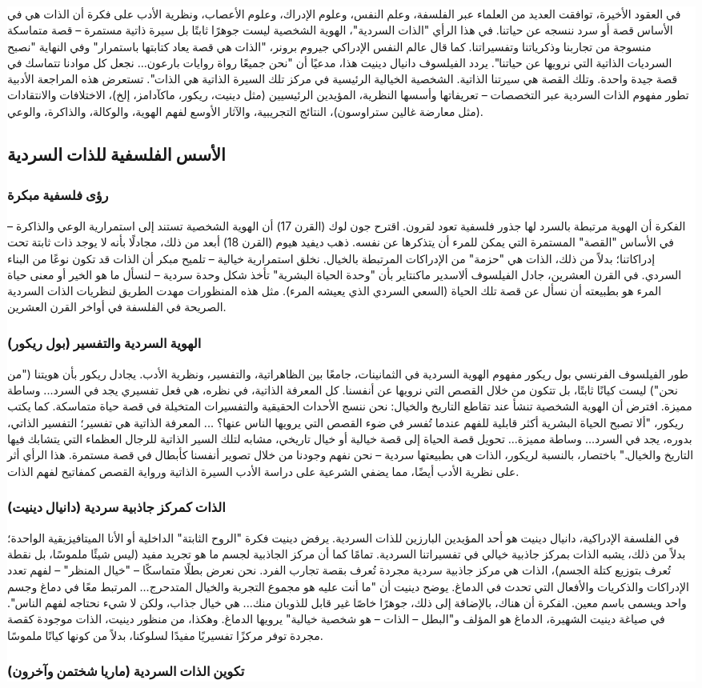 في العقود الأخيرة، توافقت العديد من العلماء عبر الفلسفة، وعلم النفس، وعلوم الإدراك، وعلوم الأعصاب، ونظرية الأدب على فكرة أن الذات هي في الأساس قصة أو سرد ننسجه عن حياتنا. في هذا الرأي "الذات السردية"، الهوية الشخصية ليست جوهرًا ثابتًا بل سيرة ذاتية مستمرة – قصة متماسكة منسوجة من تجاربنا وذكرياتنا وتفسيراتنا. كما قال عالم النفس الإدراكي جيروم برونر، "الذات هي قصة يعاد كتابتها باستمرار" وفي النهاية "نصبح السرديات الذاتية التي نرويها عن حياتنا". يردد الفيلسوف دانيال دينيت هذا، مدعيًا أن "نحن جميعًا رواة روايات بارعون... نجعل كل موادنا تتماسك في قصة جيدة واحدة. وتلك القصة هي سيرتنا الذاتية. الشخصية الخيالية الرئيسية في مركز تلك السيرة الذاتية هي الذات". تستعرض هذه المراجعة الأدبية تطور مفهوم الذات السردية عبر التخصصات – تعريفاتها وأسسها النظرية، المؤيدين الرئيسيين (مثل دينيت، ريكور، ماكآدامز، إلخ)، الاختلافات والانتقادات (مثل معارضة غالين ستراوسون)، النتائج التجريبية، والآثار الأوسع لفهم الهوية، والوكالة، والذاكرة، والوعي.

## الأسس الفلسفية للذات السردية

### رؤى فلسفية مبكرة

الفكرة أن الهوية مرتبطة بالسرد لها جذور فلسفية تعود لقرون. اقترح جون لوك (القرن 17) أن الهوية الشخصية تستند إلى استمرارية الوعي والذاكرة – في الأساس "القصة" المستمرة التي يمكن للمرء أن يتذكرها عن نفسه. ذهب ديفيد هيوم (القرن 18) أبعد من ذلك، مجادلًا بأنه لا يوجد ذات ثابتة تحت إدراكاتنا؛ بدلاً من ذلك، الذات هي "حزمة" من الإدراكات المرتبطة بالخيال. نخلق استمرارية خيالية – تلميح مبكر أن الذات قد تكون نوعًا من البناء السردي. في القرن العشرين، جادل الفيلسوف ألاسدير ماكنتاير بأن "وحدة الحياة البشرية" تأخذ شكل وحدة سردية – لنسأل ما هو الخير أو معنى حياة المرء هو بطبيعته أن نسأل عن قصة تلك الحياة (السعي السردي الذي يعيشه المرء). مثل هذه المنظورات مهدت الطريق لنظريات الذات السردية الصريحة في الفلسفة في أواخر القرن العشرين.

### الهوية السردية والتفسير (بول ريكور)

طور الفيلسوف الفرنسي بول ريكور مفهوم الهوية السردية في الثمانينات، جامعًا بين الظاهراتية، والتفسير، ونظرية الأدب. يجادل ريكور بأن هويتنا ("من نحن") ليست كيانًا ثابتًا، بل تتكون من خلال القصص التي نرويها عن أنفسنا. كل المعرفة الذاتية، في نظره، هي فعل تفسيري يجد في السرد... وساطة مميزة. افترض أن الهوية الشخصية تنشأ عند تقاطع التاريخ والخيال: نحن ننسج الأحداث الحقيقية والتفسيرات المتخيلة في قصة حياة متماسكة. كما يكتب ريكور، "ألا تصبح الحياة البشرية أكثر قابلية للفهم عندما تُفسر في ضوء القصص التي يرويها الناس عنها؟ ... المعرفة الذاتية هي تفسير؛ التفسير الذاتي، بدوره، يجد في السرد... وساطة مميزة... تحويل قصة الحياة إلى قصة خيالية أو خيال تاريخي، مشابه لتلك السير الذاتية للرجال العظماء التي يتشابك فيها التاريخ والخيال." باختصار، بالنسبة لريكور، الذات هي بطبيعتها سردية – نحن نفهم وجودنا من خلال تصوير أنفسنا كأبطال في قصة مستمرة. هذا الرأي أثر على نظرية الأدب أيضًا، مما يضفي الشرعية على دراسة الأدب السيرة الذاتية ورواية القصص كمفاتيح لفهم الذات.

### الذات كمركز جاذبية سردية (دانيال دينيت)

في الفلسفة الإدراكية، دانيال دينيت هو أحد المؤيدين البارزين للذات السردية. يرفض دينيت فكرة "الروح الثابتة" الداخلية أو الأنا الميتافيزيقية الواحدة؛ بدلاً من ذلك، يشبه الذات بمركز جاذبية خيالي في تفسيراتنا السردية. تمامًا كما أن مركز الجاذبية لجسم ما هو تجريد مفيد (ليس شيئًا ملموسًا، بل نقطة تُعرف بتوزيع كتلة الجسم)، الذات هي مركز جاذبية سردية مجردة تُعرف بقصة تجارب الفرد. نحن نعرض بطلًا متماسكًا – "خيال المنظر" – لفهم تعدد الإدراكات والذكريات والأفعال التي تحدث في الدماغ. يوضح دينيت أن "ما أنت عليه هو مجموع التجربة والخيال المتدحرج... المرتبط معًا في دماغ وجسم واحد ويسمى باسم معين. الفكرة أن هناك، بالإضافة إلى ذلك، جوهرًا خاصًا غير قابل للذوبان منك... هي خيال جذاب، ولكن لا شيء نحتاجه لفهم الناس". في صياغة دينيت الشهيرة، الدماغ هو المؤلف و"البطل – الذات – هو شخصية خيالية" يرويها الدماغ. وهكذا، من منظور دينيت، الذات موجودة كقصة مجردة توفر مركزًا تفسيريًا مفيدًا لسلوكنا، بدلاً من كونها كيانًا ملموسًا.

### تكوين الذات السردية (ماريا شختمن وآخرون)

